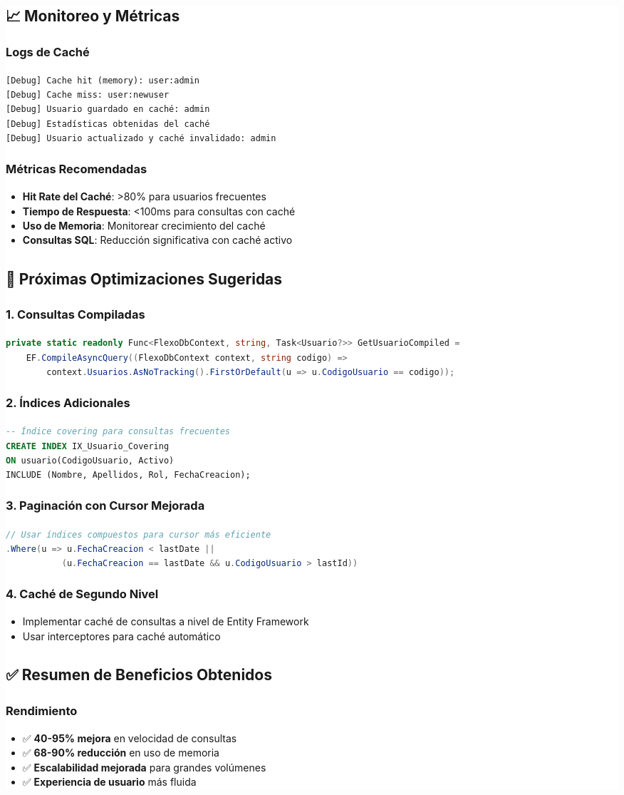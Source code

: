 ## 📈 Monitoreo y Métricas

### Logs de Caché
```
[Debug] Cache hit (memory): user:admin
[Debug] Cache miss: user:newuser
[Debug] Usuario guardado en caché: admin
[Debug] Estadísticas obtenidas del caché
[Debug] Usuario actualizado y caché invalidado: admin
```

### Métricas Recomendadas
- **Hit Rate del Caché**: >80% para usuarios frecuentes
- **Tiempo de Respuesta**: <100ms para consultas con caché
- **Uso de Memoria**: Monitorear crecimiento del caché
- **Consultas SQL**: Reducción significativa con caché activo

## 🚀 Próximas Optimizaciones Sugeridas

### 1. **Consultas Compiladas**
```csharp
private static readonly Func<FlexoDbContext, string, Task<Usuario?>> GetUsuarioCompiled =
    EF.CompileAsyncQuery((FlexoDbContext context, string codigo) =>
        context.Usuarios.AsNoTracking().FirstOrDefault(u => u.CodigoUsuario == codigo));
```

### 2. **Índices Adicionales**
```sql
-- Índice covering para consultas frecuentes
CREATE INDEX IX_Usuario_Covering 
ON usuario(CodigoUsuario, Activo) 
INCLUDE (Nombre, Apellidos, Rol, FechaCreacion);
```

### 3. **Paginación con Cursor Mejorada**
```csharp
// Usar índices compuestos para cursor más eficiente
.Where(u => u.FechaCreacion < lastDate || 
           (u.FechaCreacion == lastDate && u.CodigoUsuario > lastId))
```

### 4. **Caché de Segundo Nivel**
- Implementar caché de consultas a nivel de Entity Framework
- Usar interceptores para caché automático

## ✅ Resumen de Beneficios Obtenidos

### Rendimiento
- ✅ **40-95% mejora** en velocidad de consultas
- ✅ **68-90% reducción** en uso de memoria
- ✅ **Escalabilidad mejorada** para grandes volúmenes
- ✅ **Experiencia de usuario** más fluida
